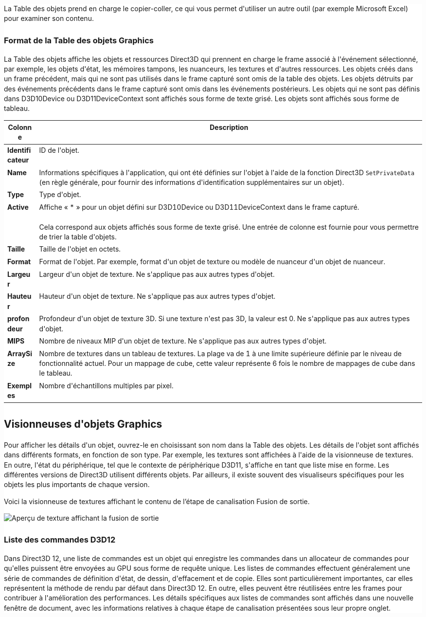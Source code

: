  La Table des objets prend en charge le copier-coller, ce qui vous permet d'utiliser un autre outil (par exemple Microsoft Excel) pour examiner son contenu.  
  
### <a name="graphics-object-table-format"></a>Format de la Table des objets Graphics  
 La Table des objets affiche les objets et ressources Direct3D qui prennent en charge le frame associé à l'événement sélectionné, par exemple, les objets d'état, les mémoires tampons, les nuanceurs, les textures et d'autres ressources. Les objets créés dans un frame précédent, mais qui ne sont pas utilisés dans le frame capturé sont omis de la table des objets. Les objets détruits par des événements précédents dans le frame capturé sont omis dans les événements postérieurs. Les objets qui ne sont pas définis dans D3D10Device ou D3D11DeviceContext sont affichés sous forme de texte grisé. Les objets sont affichés sous forme de tableau.  
  
|Colonne|Description|  
|------------|-----------------|  
|**Identificateur**|ID de l'objet.|  
|**Name**|Informations spécifiques à l'application, qui ont été définies sur l'objet à l'aide de la fonction Direct3D `SetPrivateData` (en règle générale, pour fournir des informations d'identification supplémentaires sur un objet).|  
|**Type**|Type d'objet.|  
|**Active**|Affiche « * » pour un objet défini sur D3D10Device ou D3D11DeviceContext dans le frame capturé.<br /><br /> Cela correspond aux objets affichés sous forme de texte grisé. Une entrée de colonne est fournie pour vous permettre de trier la table d'objets.|  
|**Taille**|Taille de l'objet en octets.|  
|**Format**|Format de l'objet. Par exemple, format d'un objet de texture ou modèle de nuanceur d'un objet de nuanceur.|  
|**Largeur**|Largeur d'un objet de texture. Ne s'applique pas aux autres types d'objet.|  
|**Hauteur**|Hauteur d'un objet de texture. Ne s'applique pas aux autres types d'objet.|  
|**profondeur**|Profondeur d'un objet de texture 3D. Si une texture n'est pas 3D, la valeur est 0. Ne s'applique pas aux autres types d'objet.|  
|**MIPS**|Nombre de niveaux MIP d'un objet de texture. Ne s'applique pas aux autres types d'objet.|  
|**ArraySize**|Nombre de textures dans un tableau de textures. La plage va de 1 à une limite supérieure définie par le niveau de fonctionnalité actuel. Pour un mappage de cube, cette valeur représente 6 fois le nombre de mappages de cube dans le tableau.|  
|**Exemples**|Nombre d'échantillons multiples par pixel.|  
  
## <a name="graphics-object-viewers"></a>Visionneuses d'objets Graphics  
 Pour afficher les détails d'un objet, ouvrez-le en choisissant son nom dans la Table des objets. Les détails de l'objet sont affichés dans différents formats, en fonction de son type. Par exemple, les textures sont affichées à l'aide de la visionneuse de textures. En outre, l'état du périphérique, tel que le contexte de périphérique D3D11, s'affiche en tant que liste mise en forme. Les différentes versions de Direct3D utilisent différents objets. Par ailleurs, il existe souvent des visualiseurs spécifiques pour les objets les plus importants de chaque version.  
  
 Voici la visionneuse de textures affichant le contenu de l’étape de canalisation Fusion de sortie.  
  
 ![Aperçu de texture affichant la fusion de sortie](../debugger/media/gfx-diag-texture-preview.png "gfx_diag_texture_preview")  
  
### <a name="d3d12-command-list"></a>Liste des commandes D3D12  
 Dans Direct3D 12, une liste de commandes est un objet qui enregistre les commandes dans un allocateur de commandes pour qu'elles puissent être envoyées au GPU sous forme de requête unique. Les listes de commandes effectuent généralement une série de commandes de définition d'état, de dessin, d'effacement et de copie. Elles sont particulièrement importantes, car elles représentent la méthode de rendu par défaut dans Direct3D 12. En outre, elles peuvent être réutilisées entre les frames pour contribuer à l'amélioration des performances. Les détails spécifiques aux listes de commandes sont affichés dans une nouvelle fenêtre de document, avec les informations relatives à chaque étape de canalisation présentées sous leur propre onglet.  
  